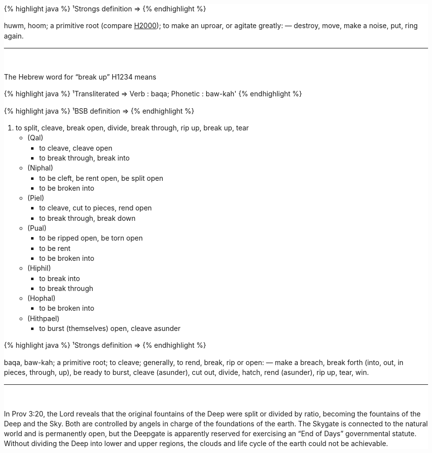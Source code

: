 {% highlight java %}
¹Strongs definition =>
{% endhighlight %}

huwm, hoom; a primitive root (compare <a target="_blank" href="https://bible.knowing-jesus.com/strongs/H2000"><u>H2000</u></a>); to make an uproar, or agitate greatly: — destroy, move, make a noise, put, ring again.
<hr/>
<br/>

The Hebrew word for “break up” <b1>H1234</b1> means 

{% highlight java %}
¹Transliterated =>
Verb : baqa; 
Phonetic : baw-kah'
{% endhighlight %}

{% highlight java %}
¹BSB definition =>
{% endhighlight %}

1. to split, cleave, break open, divide, break through, rip up, break up, tear
    * (Qal)
        - to cleave, cleave open
        - to break through, break into
    * (Niphal)
        - to be cleft, be rent open, be split open
        - to be broken into
    * (Piel)
        - to cleave, cut to pieces, rend open
        - to break through, break down
    * (Pual)
        - to be ripped open, be torn open
        - to be rent
        - to be broken into
    * (Hiphil)
        - to break into
        - to break through
    * (Hophal) 
        - to be broken into
    * (Hithpael) 
        - to burst (themselves) open, cleave asunder

{% highlight java %}
¹Strongs definition =>
{% endhighlight %}

baqa, baw-kah; a primitive root; to cleave; generally, to rend, break, rip or open: — make a breach, break forth (into, out, in pieces, through, up), be ready to burst, cleave (asunder), cut out, divide, hatch, rend (asunder), rip up, tear, win.
<hr/>
<br/>

In <b1>Prov 3:20</b1>, the Lord reveals that the original fountains of the Deep were split or divided by ratio, becoming the fountains of the Deep and the Sky. Both are controlled by angels in charge of the foundations of the earth. The Skygate is connected to the natural world and is permanently open, but the Deepgate is apparently reserved for exercising an “End of Days” governmental statute. Without dividing the Deep into lower and upper regions, the clouds and life cycle of the earth could not be achievable. 
